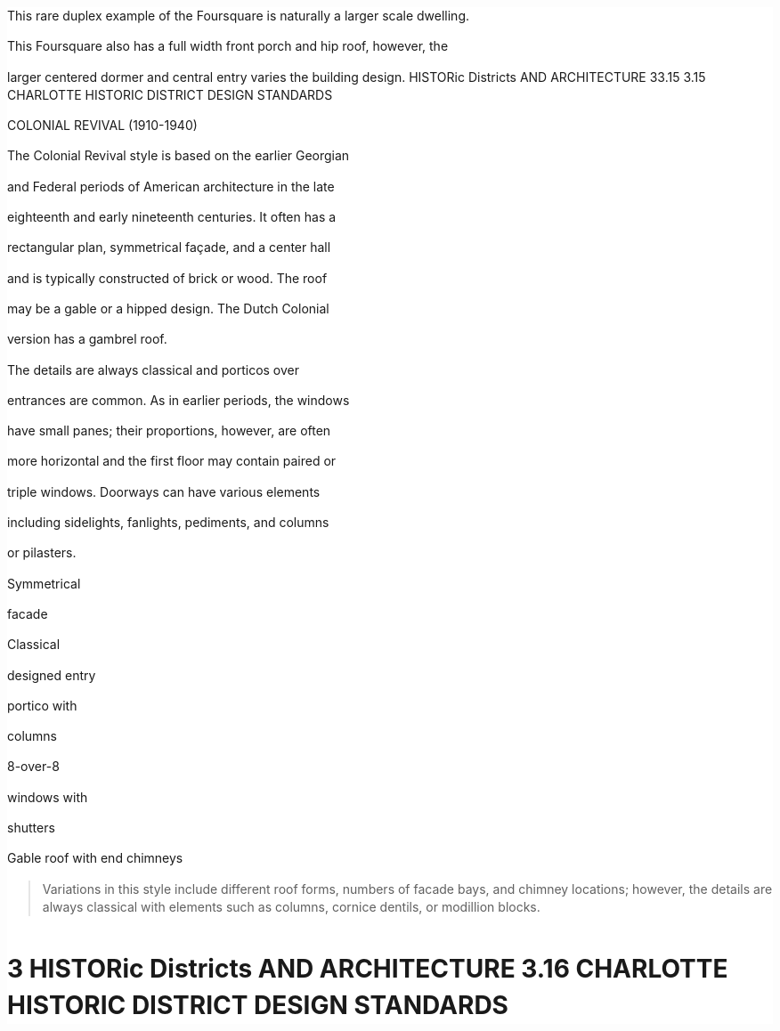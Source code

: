 This rare duplex example of the Foursquare is naturally a larger scale dwelling. 

This Foursquare also has a full width front porch and hip roof, however, the 

larger centered dormer and central entry varies the building design. HISTORic Districts AND ARCHITECTURE 33.15 3.15 CHARLOTTE HISTORIC DISTRICT DESIGN STANDARDS 

COLONIAL REVIVAL (1910-1940) 

The Colonial Revival style is based on the earlier Georgian 

and Federal periods of American architecture in the late 

eighteenth and early nineteenth centuries. It often has a 

rectangular plan, symmetrical façade, and a center hall 

and is typically constructed of brick or wood. The roof 

may be a gable or a hipped design. The Dutch Colonial 

version has a gambrel roof. 

The details are always classical and porticos over 

entrances are common. As in earlier periods, the windows 

have small panes; their proportions, however, are often 

more horizontal and the first floor may contain paired or 

triple windows. Doorways can have various elements 

including sidelights, fanlights, pediments, and columns 

or pilasters. 

Symmetrical 

facade 

Classical 

designed entry 

portico with 

columns 

8-over-8 

windows with 

shutters 

Gable roof with end chimneys 

> Variations in this style include different roof forms, numbers of facade
> bays, and chimney locations; however, the details are always classical
> with elements such as columns, cornice dentils, or modillion blocks.

# 3 HISTORic Districts AND ARCHITECTURE 3.16 CHARLOTTE HISTORIC DISTRICT DESIGN STANDARDS 
